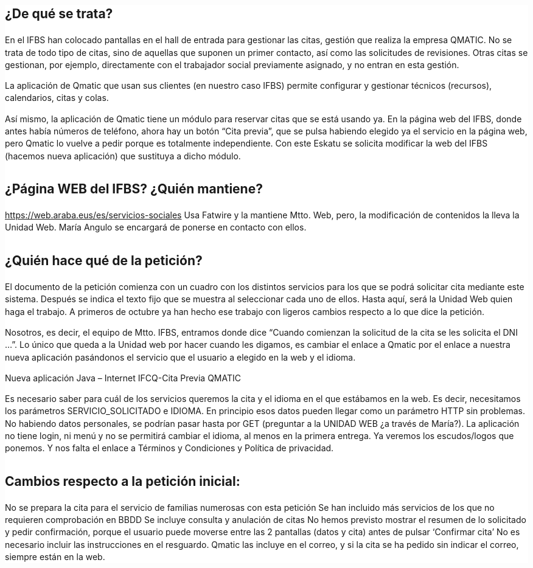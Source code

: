 ## ¿De qué se trata?

En el IFBS han colocado pantallas en el hall de entrada para gestionar las citas, gestión que realiza la empresa QMATIC. No se trata de todo tipo de citas, sino de aquellas que suponen un primer contacto, así como las solicitudes de revisiones. Otras citas se gestionan, por ejemplo, directamente con el trabajador social previamente asignado, y no entran en esta gestión. 

La aplicación de Qmatic que usan sus clientes (en nuestro caso IFBS) permite configurar y gestionar técnicos (recursos), calendarios, citas y colas. 

Así mismo, la aplicación de Qmatic tiene un módulo para reservar citas que se está usando ya. En la página web del IFBS, donde antes había números de teléfono, ahora hay un botón “Cita previa”, que se pulsa habiendo elegido ya el servicio en la página web, pero Qmatic lo vuelve a pedir porque es totalmente independiente. Con este Eskatu se solicita modificar la web del IFBS (hacemos nueva aplicación) que sustituya a dicho módulo.
  
## ¿Página WEB del IFBS? ¿Quién mantiene?
https://web.araba.eus/es/servicios-sociales
Usa Fatwire y la mantiene Mtto. Web, pero, la modificación de contenidos la lleva la Unidad Web. María Angulo se encargará de ponerse en contacto con ellos.

## ¿Quién hace qué de la petición?
El documento de la petición comienza con un cuadro con los distintos servicios para los que se podrá solicitar cita mediante este sistema. Después se indica el texto fijo que se muestra al seleccionar cada uno de ellos. Hasta aquí, será la Unidad Web quien haga el trabajo. A primeros de octubre ya han hecho ese trabajo con ligeros cambios respecto a lo que dice la petición.

Nosotros, es decir, el equipo de Mtto. IFBS, entramos donde dice “Cuando comienzan la solicitud de la cita se les solicita el DNI …”. 
Lo único que queda a la Unidad web por hacer cuando les digamos, es cambiar el enlace a Qmatic por el enlace a nuestra nueva aplicación pasándonos el servicio que el usuario a elegido en la web y el idioma. 

Nueva aplicación Java – Internet				IFCQ-Cita Previa QMATIC


Es necesario saber para cuál de los servicios queremos la cita y el idioma en el que estábamos en la web. Es decir, necesitamos los parámetros SERVICIO_SOLICITADO e IDIOMA. En principio esos datos pueden llegar como un parámetro HTTP sin problemas. No habiendo datos personales, se podrían pasar hasta por GET (preguntar a la UNIDAD WEB ¿a través de María?).
La aplicación no tiene login, ni menú y no se permitirá cambiar el idioma, al menos en la primera entrega. 
Ya veremos los escudos/logos que ponemos. Y nos falta el enlace a Términos y Condiciones y Política de privacidad.

## Cambios respecto a la petición inicial: 
No se prepara la cita para el servicio de familias numerosas con esta petición
Se han incluido más servicios de los que no requieren comprobación en BBDD
Se incluye consulta y anulación de citas
No hemos previsto mostrar el resumen de lo solicitado y pedir confirmación, porque el usuario puede moverse entre las 2 pantallas (datos y cita) antes de pulsar ‘Confirmar cita’
No es necesario incluir las instrucciones en el resguardo. Qmatic las incluye en el correo, y si la cita se ha pedido sin indicar el correo, siempre están en la web. 

